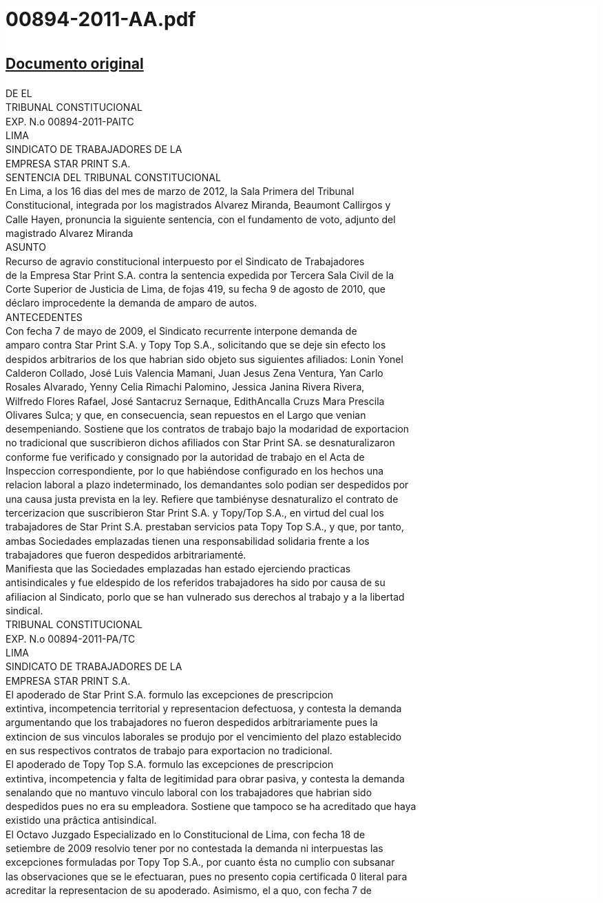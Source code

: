 
00894-2011-AA.pdf
=================
  
[Documento original](https://tc.gob.pe/jurisprudencia/2012/00894-2011-AA.pdf)  
---  
DE EL  
TRIBUNAL CONSTITUCIONAL  
EXP. N.o 00894-2011-PAITC  
LIMA  
SINDICATO DE TRABAJADORES DE LA  
EMPRESA STAR PRINT S.A.  
SENTENCIA DEL TRIBUNAL CONSTITUCIONAL  
En Lima, a los 16 dias del mes de marzo de 2012, la Sala Primera del Tribunal  
Constitucional, integrada por los magistrados Alvarez Miranda, Beaumont Callirgos y  
Calle Hayen, pronuncia la siguiente sentencia, con el fundamento de voto, adjunto del  
magistrado Alvarez Miranda  
ASUNTO  
Recurso de agravio constitucional interpuesto por el Sindicato de Trabajadores  
de la Empresa Star Print S.A. contra la sentencia expedida por Tercera Sala Civil de la  
Corte Superior de Justicia de Lima, de fojas 419, su fecha 9 de agosto de 2010, que  
déclaro improcedente la demanda de amparo de autos.  
ANTECEDENTES  
Con fecha 7 de mayo de 2009, el Sindicato recurrente interpone demanda de  
amparo contra Star Print S.A. y Topy Top S.A., solicitando que se deje sin efecto los  
despidos arbitrarios de los que habrian sido objeto sus siguientes afiliados: Lonin Yonel  
Calderon Collado, José Luis Valencia Mamani, Juan Jesus Zena Ventura, Yan Carlo  
Rosales Alvarado, Yenny Celia Rimachi Palomino, Jessica Janina Rivera Rivera,  
Wilfredo Flores Rafael, José Santacruz Sernaque, EdithAncalla Cruzs Mara Prescila  
Olivares Sulca; y que, en consecuencia, sean repuestos en el Largo que venian  
desempeniando. Sostiene que los contratos de trabajo bajo la modaridad de exportacion  
no tradicional que suscribieron dichos afiliados con Star Print SA. se desnaturalizaron  
conforme fue verificado y consignado por la autoridad de trabajo en el Acta de  
Inspeccion correspondiente, por lo que habiéndose configurado en los hechos una  
relacion laboral a plazo indeterminado, los demandantes solo podian ser despedidos por  
una causa justa prevista en la ley. Refiere que tambiényse desnaturalizo el contrato de  
tercerizacion que suscribieron Star Print S.A. y Topy/Top S.A., en virtud del cual los  
trabajadores de Star Print S.A. prestaban servicios pata Topy Top S.A., y que, por tanto,  
ambas Sociedades emplazadas tienen una responsabilidad solidaria frente a los  
trabajadores que fueron despedidos arbitrariamenté.  
Manifiesta que las Sociedades emplazadas han estado ejerciendo practicas  
antisindicales y fue eldespido de los referidos trabajadores ha sido por causa de su  
afiliacion al Sindicato, porlo que se han vulnerado sus derechos al trabajo y a la libertad  
sindical.  
TRIBUNAL CONSTITUCIONAL  
EXP. N.o 00894-2011-PA/TC  
LIMA  
SINDICATO DE TRABAJADORES DE LA  
EMPRESA STAR PRINT S.A.  
El apoderado de Star Print S.A. formulo las excepciones de prescripcion  
extintiva, incompetencia territorial y representacion defectuosa, y contesta la demanda  
argumentando que los trabajadores no fueron despedidos arbitrariamente pues la  
extincion de sus vinculos laborales se produjo por el vencimiento del plazo establecido  
en sus respectivos contratos de trabajo para exportacion no tradicional.  
El apoderado de Topy Top S.A. formulo las excepciones de prescripcion  
extintiva, incompetencia y falta de legitimidad para obrar pasiva, y contesta la demanda  
senalando que no mantuvo vinculo laboral con los trabajadores que habrian sido  
despedidos pues no era su empleadora. Sostiene que tampoco se ha acreditado que haya  
existido una prâctica antisindical.  
El Octavo Juzgado Especializado en lo Constitucional de Lima, con fecha 18 de  
setiembre de 2009 resolvio tener por no contestada la demanda ni interpuestas las  
excepciones formuladas por Topy Top S.A., por cuanto ésta no cumplio con subsanar  
las observaciones que se le efectuaran, pues no presento copia certificada 0 literal para  
acreditar la representacion de su apoderado. Asimismo, el a quo, con fecha 7 de  